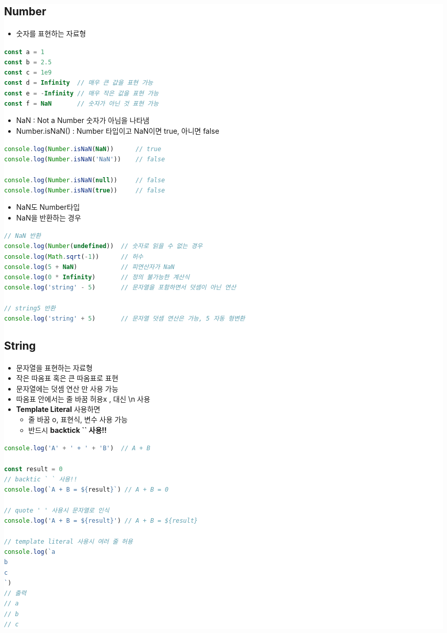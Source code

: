 ## Number
* 숫자를 표현하는 자료형
```javascript
const a = 1
const b = 2.5
const c = 1e9
const d = Infinity  // 매우 큰 값을 표현 가능
const e = -Infinity // 매우 작은 값을 표현 가능
const f = NaN       // 숫자가 아닌 것 표현 가능
```
* NaN : Not a Number 숫자가 아님을 나타냄
* Number.isNaN() : Number 타입이고 NaN이면 true, 아니면 false
```javascript
console.log(Number.isNaN(NaN))      // true
console.log(Number.isNaN('NaN'))    // false

console.log(Number.isNaN(null))     // false
console.log(Number.isNaN(true))     // false
```
* NaN도 Number타입
* NaN을 반환하는 경우
```javascript
// NaN 반환
console.log(Number(undefined))  // 숫자로 읽을 수 없는 경우
console.log(Math.sqrt(-1))      // 허수
console.log(5 + NaN)            // 피연산자가 NaN
console.log(0 * Infinity)       // 정의 불가능한 계산식
console.log('string' - 5)       // 문자열을 포함하면서 덧셈이 아닌 연산

// string5 반환
console.log('string' + 5)       // 문자열 덧셈 연산은 가능, 5 자동 형변환
```

## String
* 문자열을 표현하는 자료형
* 작은 따옴표 혹은 큰 따옴표로 표현
* 문자열에는 덧셈 연산 만 사용 가능
* 따옴표 안에서는 줄 바꿈 허용x , 대신 \n 사용
* **Template Literal** 사용하면
  * 줄 바꿈 o, 표현식, 변수 사용 가능
  * 반드시 **backtick `` 사용!!**
```javascript
console.log('A' + ' + ' + 'B')  // A + B

const result = 0
// backtic ` ` 사용!!
console.log(`A + B = ${result}`) // A + B = 0

// quote ' ' 사용시 문자열로 인식
console.log('A + B = ${result}') // A + B = ${result}

// template literal 사용시 여러 줄 허용
console.log(`a
b
c
`)
// 출력
// a
// b
// c
```
